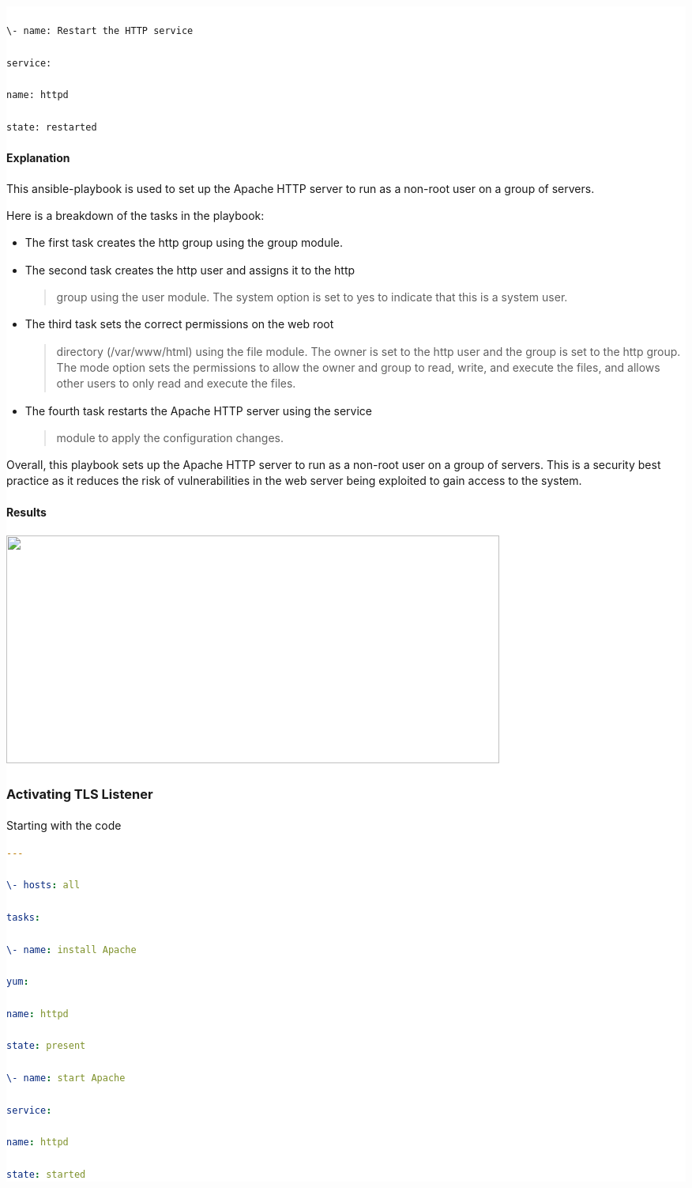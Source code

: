 ```

\- name: Restart the HTTP service

service:

name: httpd

state: restarted
```
#### **Explanation**

This ansible-playbook is used to set up the Apache HTTP server to run as
a non-root user on a group of servers.

Here is a breakdown of the tasks in the playbook:

-   The first task creates the http group using the group module.

-   The second task creates the http user and assigns it to the http
    > group using the user module. The system option is set to yes to
    > indicate that this is a system user.

-   The third task sets the correct permissions on the web root
    > directory (/var/www/html) using the file module. The owner is set
    > to the http user and the group is set to the http group. The mode
    > option sets the permissions to allow the owner and group to read,
    > write, and execute the files, and allows other users to only read
    > and execute the files.

-   The fourth task restarts the Apache HTTP server using the service
    > module to apply the configuration changes.

Overall, this playbook sets up the Apache HTTP server to run as a
non-root user on a group of servers. This is a security best practice as
it reduces the risk of vulnerabilities in the web server being exploited
to gain access to the system.

#### **Results**

<img src="https://lh7-us.googleusercontent.com/qlQB6N332AwXPbKbZYNSd95NqonFO9nu0G7_0OOQbMjgKvRgZvx5wTZJkkqY1Jf7cETdNsYrKo2iYggF2IaeSPykObaq69PCZiScB2OFZJqYU3wW565u5a4b9fDhShn3PbBr-IBtd09aJF3aqr7RBrI" style="width:6.5in;height:3in" />

### **Activating TLS Listener**

Starting with the code
```yaml
---

\- hosts: all

tasks:

\- name: install Apache

yum:

name: httpd

state: present

\- name: start Apache

service:

name: httpd

state: started
```